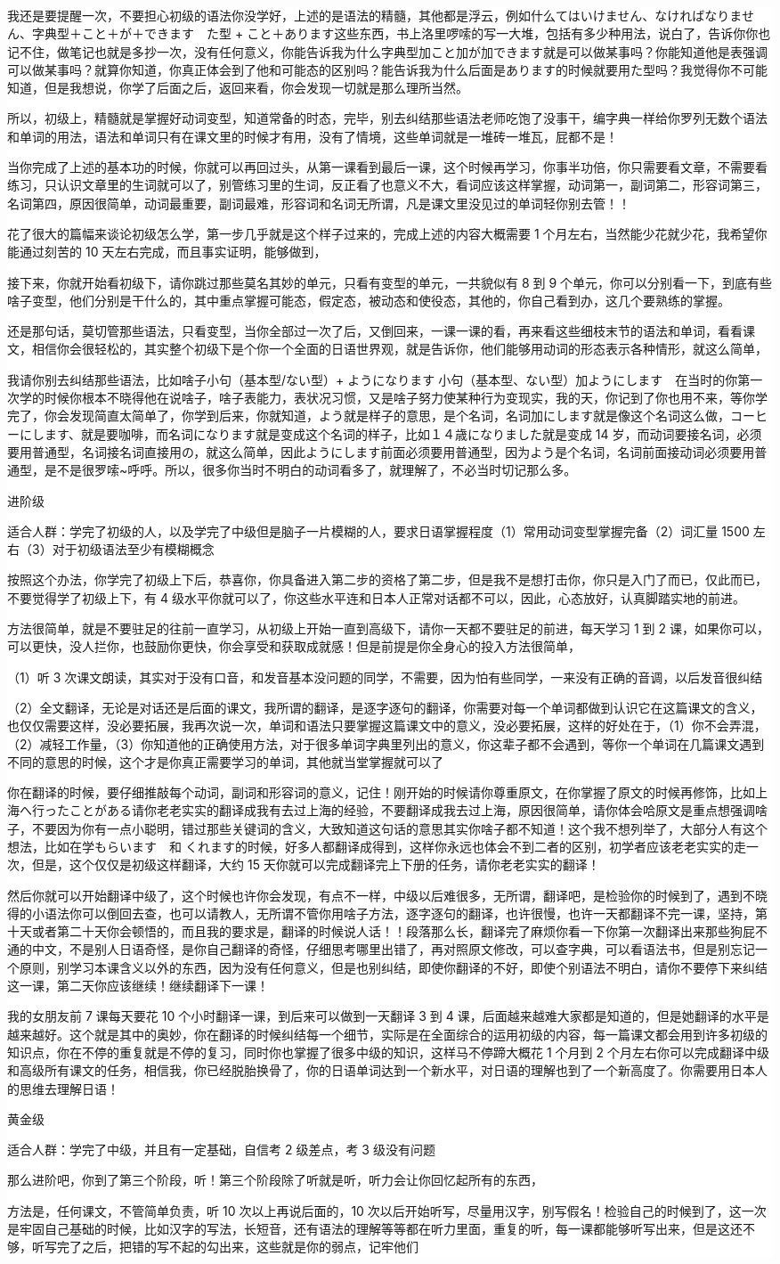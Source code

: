 我还是要提醒一次，不要担心初级的语法你没学好，上述的是语法的精髓，其他都是浮云，例如什么てはいけません、なければなりません、字典型＋こと＋が＋できます　た型 + こと＋あります这些东西，书上洛里啰嗦的写一大堆，包括有多少种用法，说白了，告诉你你也记不住，做笔记也就是多抄一次，没有任何意义，你能告诉我为什么字典型加こと加が加できます就是可以做某事吗？你能知道他是表强调可以做某事吗？就算你知道，你真正体会到了他和可能态的区别吗？能告诉我为什么后面是あります的时候就要用た型吗？我觉得你不可能知道，但是我想说，你学了后面之后，返回来看，你会发现一切就是那么理所当然。

所以，初级上，精髓就是掌握好动词变型，知道常备的时态，完毕，别去纠结那些语法老师吃饱了没事干，编字典一样给你罗列无数个语法和单词的用法，语法和单词只有在课文里的时候才有用，没有了情境，这些单词就是一堆砖一堆瓦，屁都不是！

当你完成了上述的基本功的时候，你就可以再回过头，从第一课看到最后一课，这个时候再学习，你事半功倍，你只需要看文章，不需要看练习，只认识文章里的生词就可以了，别管练习里的生词，反正看了也意义不大，看词应该这样掌握，动词第一，副词第二，形容词第三，名词第四，原因很简单，动词最重要，副词最难，形容词和名词无所谓，凡是课文里没见过的单词轻你别去管！！

花了很大的篇幅来谈论初级怎么学，第一步几乎就是这个样子过来的，完成上述的内容大概需要 1 个月左右，当然能少花就少花，我希望你能通过刻苦的 10 天左右完成，而且事实证明，能够做到，

接下来，你就开始看初级下，请你跳过那些莫名其妙的单元，只看有变型的单元，一共貌似有 8 到 9 个单元，你可以分别看一下，到底有些啥子变型，他们分别是干什么的，其中重点掌握可能态，假定态，被动态和使役态，其他的，你自己看到办，这几个要熟练的掌握。

还是那句话，莫切管那些语法，只看变型，当你全部过一次了后，又倒回来，一课一课的看，再来看这些细枝末节的语法和单词，看看课文，相信你会很轻松的，其实整个初级下是个你一个全面的日语世界观，就是告诉你，他们能够用动词的形态表示各种情形，就这么简单，

我请你别去纠结那些语法，比如啥子小句（基本型/ない型）+ ようになります 小句（基本型、ない型）加ようにします　在当时的你第一次学的时候你根本不晓得他在说啥子，啥子表能力，表状况习惯，又是啥子努力使某种行为变现实，我的天，你记到了你也用不来，等你学完了，你会发现简直太简单了，你学到后来，你就知道，よう就是样子的意思，是个名词，名词加にします就是像这个名词这么做，コーヒーにします、就是要咖啡，而名词になります就是变成这个名词的样子，比如１４歳になりました就是变成 14 岁，而动词要接名词，必须要用普通型，名词接名词直接用の，就这么简单，因此ようにします前面必须要用普通型，因为よう是个名词，名词前面接动词必须要用普通型，是不是很罗嗦~呼呼。所以，很多你当时不明白的动词看多了，就理解了，不必当时切记那么多。

进阶级

适合人群：学完了初级的人，以及学完了中级但是脑子一片模糊的人，要求日语掌握程度（1）常用动词变型掌握完备（2）词汇量 1500 左右（3）对于初级语法至少有模糊概念

按照这个办法，你学完了初级上下后，恭喜你，你具备进入第二步的资格了第二步，但是我不是想打击你，你只是入门了而已，仅此而已，不要觉得学了初级上下，有 4 级水平你就可以了，你这些水平连和日本人正常对话都不可以，因此，心态放好，认真脚踏实地的前进。

方法很简单，就是不要驻足的往前一直学习，从初级上开始一直到高级下，请你一天都不要驻足的前进，每天学习 1 到 2 课，如果你可以，可以更快，没人拦你，也鼓励你更快，你会享受和获取成就感！但是前提是你全身心的投入方法很简单，

（1）听 3 次课文朗读，其实对于没有口音，和发音基本没问题的同学，不需要，因为怕有些同学，一来没有正确的音调，以后发音很纠结

（2）全文翻译，无论是对话还是后面的课文，我所谓的翻译，是逐字逐句的翻译，你需要对每一个单词都做到认识它在这篇课文的含义，也仅仅需要这样，没必要拓展，我再次说一次，单词和语法只要掌握这篇课文中的意义，没必要拓展，这样的好处在于，（1）你不会弄混，（2）减轻工作量，（3）你知道他的正确使用方法，对于很多单词字典里列出的意义，你这辈子都不会遇到，等你一个单词在几篇课文遇到不同的意思的时候，这个才是你真正需要学习的单词，其他就当堂掌握就可以了

你在翻译的时候，要仔细推敲每个动词，副词和形容词的意义，记住！刚开始的时候请你尊重原文，在你掌握了原文的时候再修饰，比如上海へ行ったことがある请你老老实实的翻译成我有去过上海的经验，不要翻译成我去过上海，原因很简单，请你体会哈原文是重点想强调啥子，不要因为你有一点小聪明，错过那些关键词的含义，大致知道这句话的意思其实你啥子都不知道！这个我不想列举了，大部分人有这个想法，比如在学もらいます　和 くれます的时候，好多人都翻译成得到，这样你永远也体会不到二者的区别，初学者应该老老实实的走一次，但是，这个仅仅是初级这样翻译，大约 15 天你就可以完成翻译完上下册的任务，请你老老实实的翻译！

然后你就可以开始翻译中级了，这个时候也许你会发现，有点不一样，中级以后难很多，无所谓，翻译吧，是检验你的时候到了，遇到不晓得的小语法你可以倒回去查，也可以请教人，无所谓不管你用啥子方法，逐字逐句的翻译，也许很慢，也许一天都翻译不完一课，坚持，第十天或者第二十天你会顿悟的，而且我的要求是，翻译的时候说人话！！段落那么长，翻译完了麻烦你看一下你第一次翻译出来那些狗屁不通的中文，不是别人日语奇怪，是你自己翻译的奇怪，仔细思考哪里出错了，再对照原文修改，可以查字典，可以看语法书，但是别忘记一个原则，别学习本课含义以外的东西，因为没有任何意义，但是也别纠结，即使你翻译的不好，即使个别语法不明白，请你不要停下来纠结这一课，第二天你应该继续！继续翻译下一课！

我的女朋友前 7 课每天要花 10 个小时翻译一课，到后来可以做到一天翻译 3 到 4 课，后面越来越难大家都是知道的，但是她翻译的水平是越来越好。这个就是其中的奥妙，你在翻译的时候纠结每一个细节，实际是在全面综合的运用初级的内容，每一篇课文都会用到许多初级的知识点，你在不停的重复就是不停的复习，同时你也掌握了很多中级的知识，这样马不停蹄大概花 1 个月到 2 个月左右你可以完成翻译中级和高级所有课文的任务，相信我，你已经脱胎换骨了，你的日语单词达到一个新水平，对日语的理解也到了一个新高度了。你需要用日本人的思维去理解日语！

黄金级

适合人群：学完了中级，并且有一定基础，自信考 2 级差点，考 3 级没有问题

那么进阶吧，你到了第三个阶段，听！第三个阶段除了听就是听，听力会让你回忆起所有的东西，

方法是，任何课文，不管简单负责，听 10 次以上再说后面的，10 次以后开始听写，尽量用汉字，别写假名！检验自己的时候到了，这一次是牢固自己基础的时候，比如汉字的写法，长短音，还有语法的理解等等都在听力里面，重复的听，每一课都能够听写出来，但是这还不够，听写完了之后，把错的写不起的勾出来，这些就是你的弱点，记牢他们
